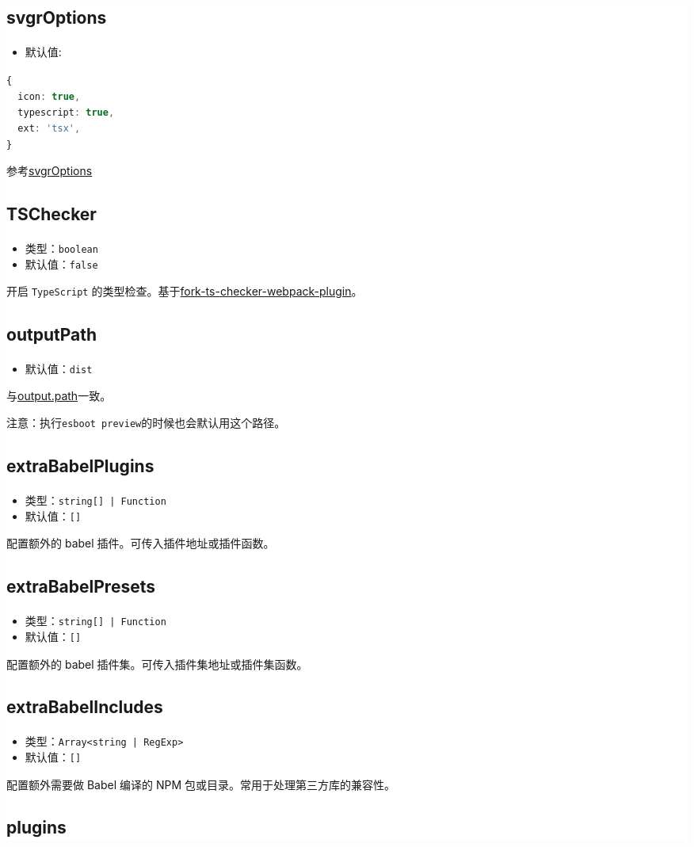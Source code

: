 ## svgrOptions

- 默认值: 

```ts
{
  icon: true,
  typescript: true,
  ext: 'tsx',
}
```

参考[svgrOptions](https://react-svgr.com/docs/esboot/options/)

## TSChecker

- 类型：`boolean`
- 默认值：`false`

开启 `TypeScript` 的类型检查。基于[fork-ts-checker-webpack-plugin](https://github.com/TypeStrong/fork-ts-checker-webpack-plugin)。

## outputPath

- 默认值：`dist`

与[output.path](https://webpack.js.org/configuration/output/#outputpath)一致。

注意：执行`esboot preview`的时候也会默认用这个路径。

## extraBabelPlugins

- 类型：`string[] | Function`
- 默认值：`[]`

配置额外的 babel 插件。可传入插件地址或插件函数。

## extraBabelPresets

- 类型：`string[] | Function`
- 默认值：`[]`

配置额外的 babel 插件集。可传入插件集地址或插件集函数。

## extraBabelIncludes

- 类型：`Array<string | RegExp>`
- 默认值：`[]`

配置额外需要做 Babel 编译的 NPM 包或目录。常用于处理第三方库的兼容性。

## plugins
